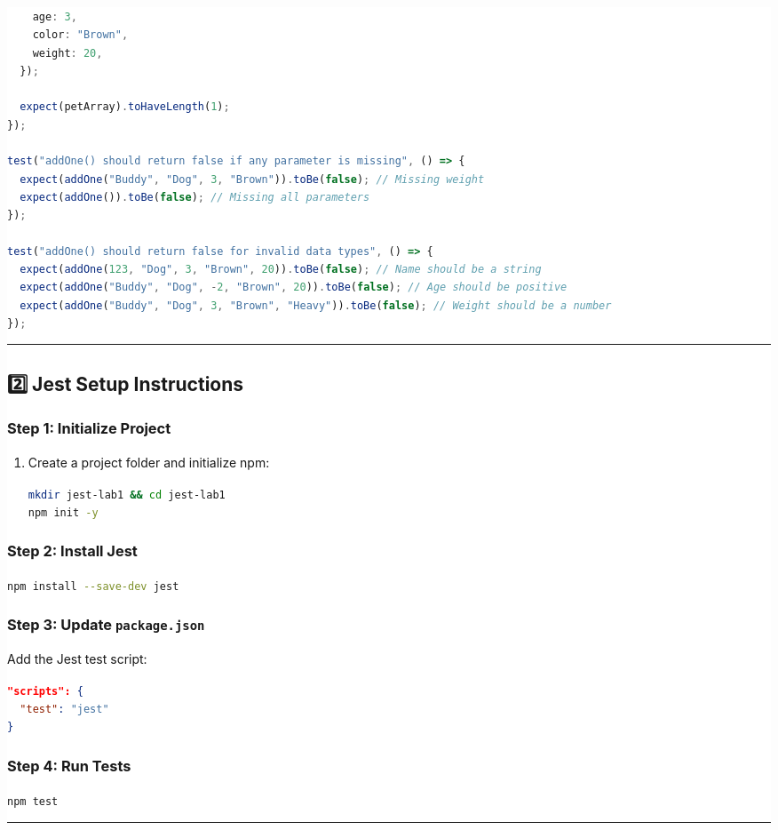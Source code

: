 ```javascript
    age: 3,
    color: "Brown",
    weight: 20,
  });

  expect(petArray).toHaveLength(1);
});

test("addOne() should return false if any parameter is missing", () => {
  expect(addOne("Buddy", "Dog", 3, "Brown")).toBe(false); // Missing weight
  expect(addOne()).toBe(false); // Missing all parameters
});

test("addOne() should return false for invalid data types", () => {
  expect(addOne(123, "Dog", 3, "Brown", 20)).toBe(false); // Name should be a string
  expect(addOne("Buddy", "Dog", -2, "Brown", 20)).toBe(false); // Age should be positive
  expect(addOne("Buddy", "Dog", 3, "Brown", "Heavy")).toBe(false); // Weight should be a number
});
```  

---

## **2️⃣ Jest Setup Instructions**  

### **Step 1: Initialize Project**  
1. Create a project folder and initialize npm:  
   ```bash
   mkdir jest-lab1 && cd jest-lab1
   npm init -y
   ```  

### **Step 2: Install Jest**  
```bash
npm install --save-dev jest
```  

### **Step 3: Update `package.json`**  
Add the Jest test script:  
```json
"scripts": {
  "test": "jest"
}
```  

### **Step 4: Run Tests**  
```bash
npm test
```  

---
